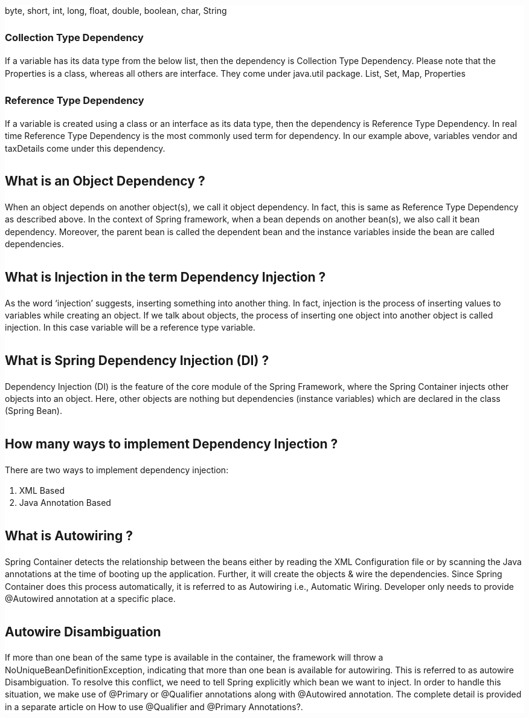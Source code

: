 byte, short, int, long, float, double, boolean, char, String

### Collection Type Dependency 
If a variable has its data type from the below list, then the dependency is Collection Type Dependency. Please note that the Properties is a class, whereas all others are interface. They come under java.util package.
List, Set, Map, Properties

### Reference Type Dependency
If a variable is created using a class or an interface as its data type, then the dependency is Reference Type Dependency. In real time Reference Type Dependency is the most commonly used term for dependency. In our example above, variables vendor and taxDetails come under this dependency.

## What is an Object Dependency ?
When an object depends on another object(s), we call it object dependency. In fact, this is same as Reference Type Dependency as described above. In the context of Spring framework, when a bean depends on another bean(s), we also call it bean dependency. Moreover, the parent bean is called the dependent bean and the instance variables inside the bean are called dependencies.

## What is Injection in the term Dependency Injection ?
As the word ‘injection’ suggests, inserting something into another thing. In fact, injection is the process of inserting values to variables while creating an object. If we talk about objects, the process of inserting one object into another object is called injection. In this case variable will be a reference type variable.

## What is Spring Dependency Injection (DI) ?
Dependency Injection (DI) is the feature of the core module of the Spring Framework, where the Spring Container injects other objects into an object. Here, other objects are nothing but dependencies (instance variables) which are declared in the class (Spring Bean).

## How many ways to implement Dependency Injection ?
There are two ways to implement dependency injection:
1) XML Based
2) Java Annotation Based

## What is Autowiring ?
Spring Container detects the relationship between the beans either by reading the XML Configuration file or by scanning the Java annotations at the time of booting up the application. Further, it will create the objects & wire the dependencies. Since Spring Container does this process automatically, it is referred to as Autowiring i.e., Automatic Wiring. Developer only needs to provide @Autowired annotation at a specific place.

## Autowire Disambiguation
If more than one bean of the same type is available in the container, the framework will throw a NoUniqueBeanDefinitionException, indicating that more than one bean is available for autowiring. This is referred to as autowire Disambiguation. To resolve this conflict, we need to tell Spring explicitly which bean we want to inject. In order to handle this situation, we make use of @Primary or @Qualifier annotations along with @Autowired annotation. The complete detail is provided in a separate article on How to use @Qualifier and @Primary Annotations?.
